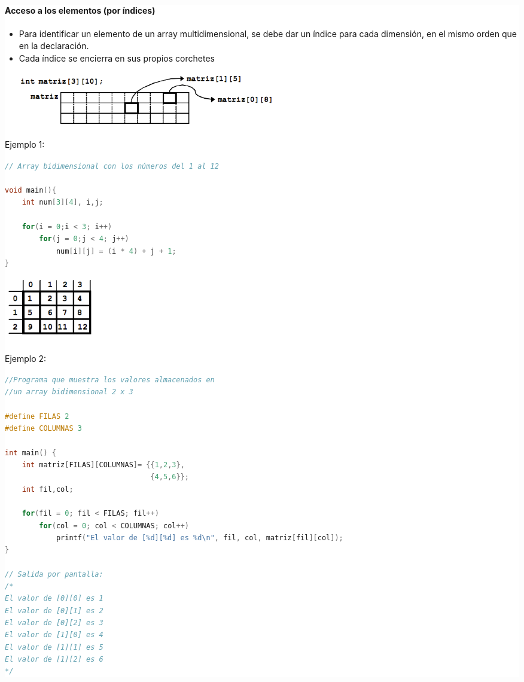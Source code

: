 #### Acceso a los elementos (por índices)

- Para identificar un elemento de un array multidimensional, se
debe dar un índice para cada dimensión, en el mismo orden
que en la declaración.
- Cada índice se encierra en sus propios corchetes

<img src="imagenes/array4.png" width="450px"/>

Ejemplo 1:

~~~c
// Array bidimensional con los números del 1 al 12

void main(){
    int num[3][4], i,j;

    for(i = 0;i < 3; i++)
        for(j = 0;j < 4; j++)
            num[i][j] = (i * 4) + j + 1;
}
~~~

<img src="imagenes/array5.png" width="150px"/>

Ejemplo 2:

~~~c
//Programa que muestra los valores almacenados en
//un array bidimensional 2 x 3

#define FILAS 2
#define COLUMNAS 3

int main() {
    int matriz[FILAS][COLUMNAS]= {{1,2,3},
                                  {4,5,6}};
    int fil,col;

    for(fil = 0; fil < FILAS; fil++)
        for(col = 0; col < COLUMNAS; col++)
            printf("El valor de [%d][%d] es %d\n", fil, col, matriz[fil][col]);
}

// Salida por pantalla:
/*
El valor de [0][0] es 1
El valor de [0][1] es 2
El valor de [0][2] es 3
El valor de [1][0] es 4
El valor de [1][1] es 5
El valor de [1][2] es 6
*/
~~~
